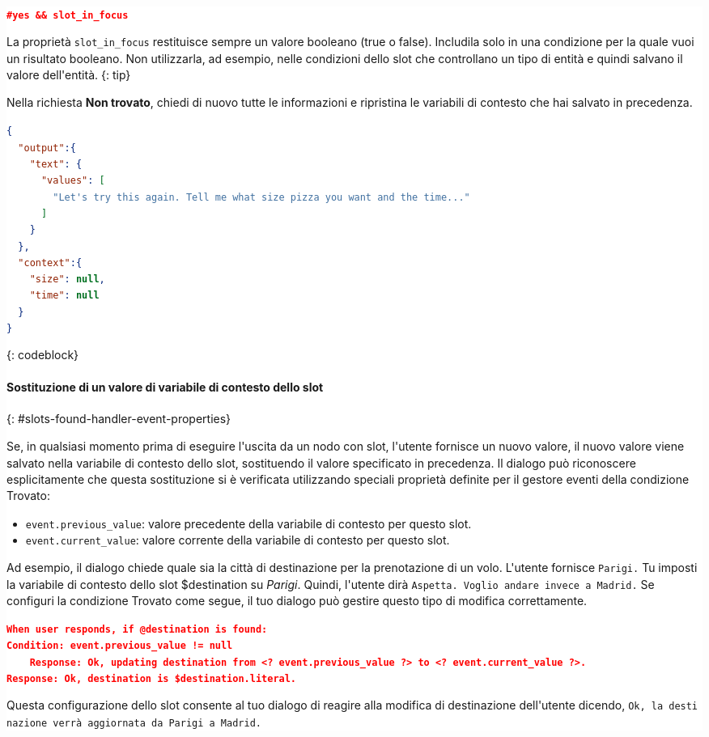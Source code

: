 ```json
#yes && slot_in_focus
```
La proprietà `slot_in_focus` restituisce sempre un valore booleano (true o false). Includila solo in una condizione per la quale vuoi un risultato booleano. Non utilizzarla, ad esempio, nelle condizioni dello slot che controllano un tipo di entità e quindi salvano il valore dell'entità.
{: tip}

Nella richiesta **Non trovato**, chiedi di nuovo tutte le informazioni e ripristina le variabili di contesto che hai salvato in precedenza.

```json
{
  "output":{
    "text": {
      "values": [
        "Let's try this again. Tell me what size pizza you want and the time..."
      ]
    }
  },
  "context":{
    "size": null,
    "time": null
  }
}
```
{: codeblock}

#### Sostituzione di un valore di variabile di contesto dello slot
{: #slots-found-handler-event-properties}

Se, in qualsiasi momento prima di eseguire l'uscita da un nodo con slot, l'utente fornisce un nuovo valore, il nuovo valore viene salvato nella variabile di contesto dello slot, sostituendo il valore specificato in precedenza. Il dialogo può riconoscere esplicitamente che questa sostituzione si è verificata utilizzando speciali proprietà definite per il gestore eventi della condizione Trovato:

- `event.previous_value`: valore precedente della variabile di contesto per questo slot.
- `event.current_value`: valore corrente della variabile di contesto per questo slot.

Ad esempio, il dialogo chiede quale sia la città di destinazione per la prenotazione di un volo. L'utente fornisce `Parigi.` Tu imposti la variabile di contesto dello slot $destination su *Parigi*. Quindi, l'utente dirà `Aspetta. Voglio andare invece a Madrid.` Se configuri la condizione Trovato come segue, il tuo dialogo può gestire questo tipo di modifica correttamente.

```json
When user responds, if @destination is found:
Condition: event.previous_value != null
    Response: Ok, updating destination from <? event.previous_value ?> to <? event.current_value ?>.
Response: Ok, destination is $destination.literal.
```

Questa configurazione dello slot consente al tuo dialogo di reagire alla modifica di destinazione dell'utente dicendo, `Ok, la destinazione verrà aggiornata da Parigi a Madrid.`

